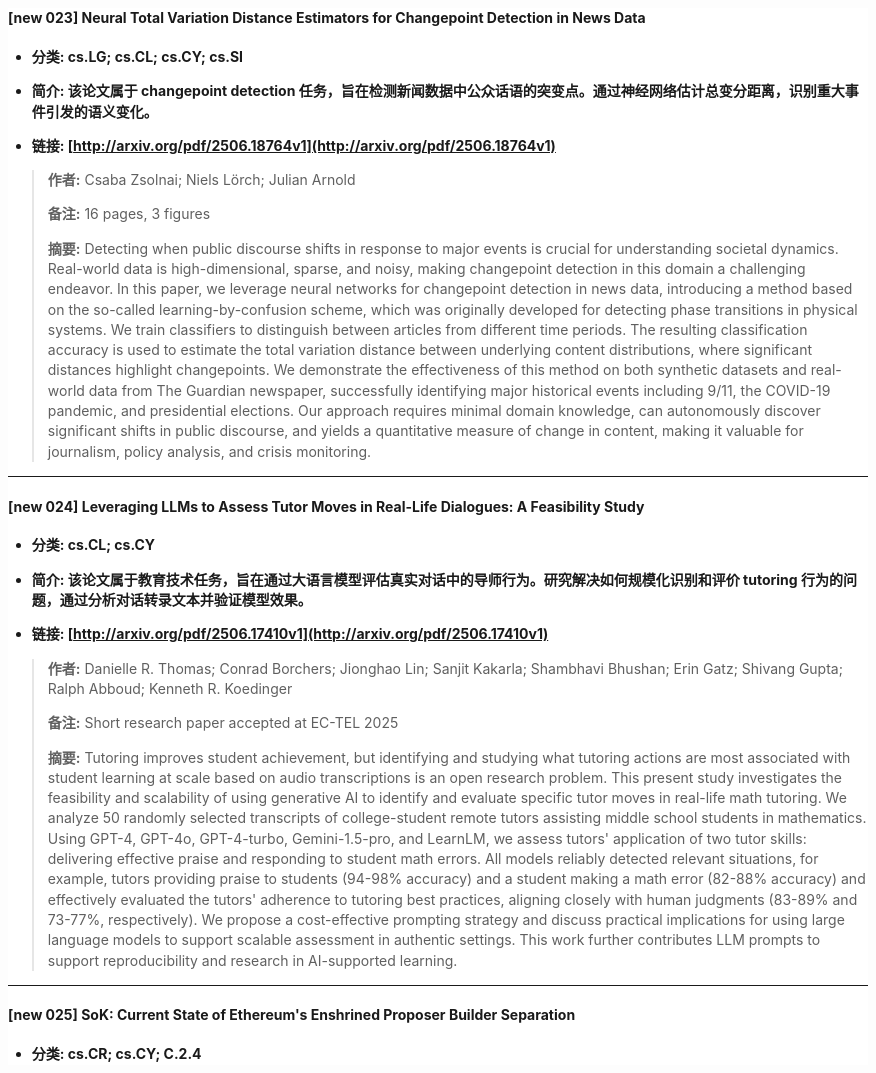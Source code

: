 #### [new 023] Neural Total Variation Distance Estimators for Changepoint Detection in News Data
- **分类: cs.LG; cs.CL; cs.CY; cs.SI**

- **简介: 该论文属于 changepoint detection 任务，旨在检测新闻数据中公众话语的突变点。通过神经网络估计总变分距离，识别重大事件引发的语义变化。**

- **链接: [http://arxiv.org/pdf/2506.18764v1](http://arxiv.org/pdf/2506.18764v1)**

> **作者:** Csaba Zsolnai; Niels Lörch; Julian Arnold
>
> **备注:** 16 pages, 3 figures
>
> **摘要:** Detecting when public discourse shifts in response to major events is crucial for understanding societal dynamics. Real-world data is high-dimensional, sparse, and noisy, making changepoint detection in this domain a challenging endeavor. In this paper, we leverage neural networks for changepoint detection in news data, introducing a method based on the so-called learning-by-confusion scheme, which was originally developed for detecting phase transitions in physical systems. We train classifiers to distinguish between articles from different time periods. The resulting classification accuracy is used to estimate the total variation distance between underlying content distributions, where significant distances highlight changepoints. We demonstrate the effectiveness of this method on both synthetic datasets and real-world data from The Guardian newspaper, successfully identifying major historical events including 9/11, the COVID-19 pandemic, and presidential elections. Our approach requires minimal domain knowledge, can autonomously discover significant shifts in public discourse, and yields a quantitative measure of change in content, making it valuable for journalism, policy analysis, and crisis monitoring.
>
---
#### [new 024] Leveraging LLMs to Assess Tutor Moves in Real-Life Dialogues: A Feasibility Study
- **分类: cs.CL; cs.CY**

- **简介: 该论文属于教育技术任务，旨在通过大语言模型评估真实对话中的导师行为。研究解决如何规模化识别和评价 tutoring 行为的问题，通过分析对话转录文本并验证模型效果。**

- **链接: [http://arxiv.org/pdf/2506.17410v1](http://arxiv.org/pdf/2506.17410v1)**

> **作者:** Danielle R. Thomas; Conrad Borchers; Jionghao Lin; Sanjit Kakarla; Shambhavi Bhushan; Erin Gatz; Shivang Gupta; Ralph Abboud; Kenneth R. Koedinger
>
> **备注:** Short research paper accepted at EC-TEL 2025
>
> **摘要:** Tutoring improves student achievement, but identifying and studying what tutoring actions are most associated with student learning at scale based on audio transcriptions is an open research problem. This present study investigates the feasibility and scalability of using generative AI to identify and evaluate specific tutor moves in real-life math tutoring. We analyze 50 randomly selected transcripts of college-student remote tutors assisting middle school students in mathematics. Using GPT-4, GPT-4o, GPT-4-turbo, Gemini-1.5-pro, and LearnLM, we assess tutors' application of two tutor skills: delivering effective praise and responding to student math errors. All models reliably detected relevant situations, for example, tutors providing praise to students (94-98% accuracy) and a student making a math error (82-88% accuracy) and effectively evaluated the tutors' adherence to tutoring best practices, aligning closely with human judgments (83-89% and 73-77%, respectively). We propose a cost-effective prompting strategy and discuss practical implications for using large language models to support scalable assessment in authentic settings. This work further contributes LLM prompts to support reproducibility and research in AI-supported learning.
>
---
#### [new 025] SoK: Current State of Ethereum's Enshrined Proposer Builder Separation
- **分类: cs.CR; cs.CY; C.2.4**
